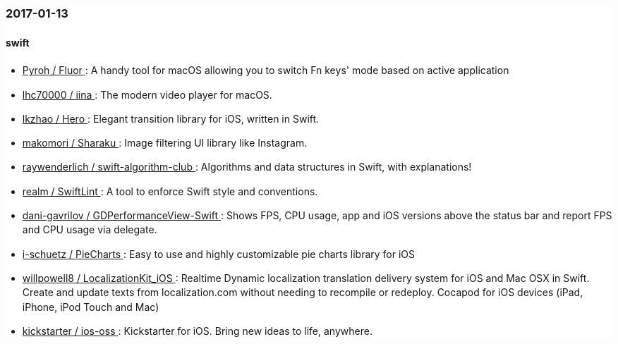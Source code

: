 ### 2017-01-13

#### swift
* [
        Pyroh / Fluor
](https://github.com/Pyroh/Fluor): 
        A handy tool for macOS allowing you to switch Fn keys' mode based on active application
      
* [
        lhc70000 / iina
](https://github.com/lhc70000/iina): 
        The modern video player for macOS.
      
* [
        lkzhao / Hero
](https://github.com/lkzhao/Hero): 
        Elegant transition library for iOS, written in Swift.
      
* [
        makomori / Sharaku
](https://github.com/makomori/Sharaku): 
        Image filtering UI library like Instagram.
      
* [
        raywenderlich / swift-algorithm-club
](https://github.com/raywenderlich/swift-algorithm-club): 
        Algorithms and data structures in Swift, with explanations!
      
* [
        realm / SwiftLint
](https://github.com/realm/SwiftLint): 
        A tool to enforce Swift style and conventions.
      
* [
        dani-gavrilov / GDPerformanceView-Swift
](https://github.com/dani-gavrilov/GDPerformanceView-Swift): 
        Shows FPS, CPU usage, app and iOS versions above the status bar and report FPS and CPU usage via delegate.
      
* [
        i-schuetz / PieCharts
](https://github.com/i-schuetz/PieCharts): 
        Easy to use and highly customizable pie charts library for iOS
      
* [
        willpowell8 / LocalizationKit_iOS
](https://github.com/willpowell8/LocalizationKit_iOS): 
        Realtime Dynamic localization translation delivery system for iOS and Mac OSX in Swift. Create and update texts from localization.com without needing to recompile or redeploy. Cocapod for iOS devices (iPad, iPhone, iPod Touch and Mac)
      
* [
        kickstarter / ios-oss
](https://github.com/kickstarter/ios-oss): 
        Kickstarter for iOS. Bring new ideas to life, anywhere.
      